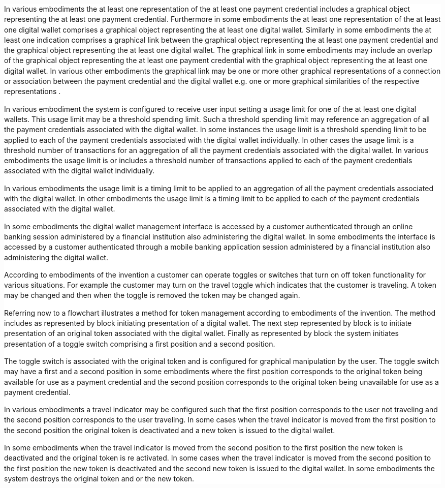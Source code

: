 In various embodiments the at least one representation of the at least one payment credential includes a graphical object representing the at least one payment credential. Furthermore in some embodiments the at least one representation of the at least one digital wallet comprises a graphical object representing the at least one digital wallet. Similarly in some embodiments the at least one indication comprises a graphical link between the graphical object representing the at least one payment credential and the graphical object representing the at least one digital wallet. The graphical link in some embodiments may include an overlap of the graphical object representing the at least one payment credential with the graphical object representing the at least one digital wallet. In various other embodiments the graphical link may be one or more other graphical representations of a connection or association between the payment credential and the digital wallet e.g. one or more graphical similarities of the respective representations .

In various embodiment the system is configured to receive user input setting a usage limit for one of the at least one digital wallets. This usage limit may be a threshold spending limit. Such a threshold spending limit may reference an aggregation of all the payment credentials associated with the digital wallet. In some instances the usage limit is a threshold spending limit to be applied to each of the payment credentials associated with the digital wallet individually. In other cases the usage limit is a threshold number of transactions for an aggregation of all the payment credentials associated with the digital wallet. In various embodiments the usage limit is or includes a threshold number of transactions applied to each of the payment credentials associated with the digital wallet individually.

In various embodiments the usage limit is a timing limit to be applied to an aggregation of all the payment credentials associated with the digital wallet. In other embodiments the usage limit is a timing limit to be applied to each of the payment credentials associated with the digital wallet.

In some embodiments the digital wallet management interface is accessed by a customer authenticated through an online banking session administered by a financial institution also administering the digital wallet. In some embodiments the interface is accessed by a customer authenticated through a mobile banking application session administered by a financial institution also administering the digital wallet.

According to embodiments of the invention a customer can operate toggles or switches that turn on off token functionality for various situations. For example the customer may turn on the travel toggle which indicates that the customer is traveling. A token may be changed and then when the toggle is removed the token may be changed again.

Referring now to a flowchart illustrates a method for token management according to embodiments of the invention. The method includes as represented by block initiating presentation of a digital wallet. The next step represented by block is to initiate presentation of an original token associated with the digital wallet. Finally as represented by block the system initiates presentation of a toggle switch comprising a first position and a second position.

The toggle switch is associated with the original token and is configured for graphical manipulation by the user. The toggle switch may have a first and a second position in some embodiments where the first position corresponds to the original token being available for use as a payment credential and the second position corresponds to the original token being unavailable for use as a payment credential.

In various embodiments a travel indicator may be configured such that the first position corresponds to the user not traveling and the second position corresponds to the user traveling. In some cases when the travel indicator is moved from the first position to the second position the original token is deactivated and a new token is issued to the digital wallet.

In some embodiments when the travel indicator is moved from the second position to the first position the new token is deactivated and the original token is re activated. In some cases when the travel indicator is moved from the second position to the first position the new token is deactivated and the second new token is issued to the digital wallet. In some embodiments the system destroys the original token and or the new token.
